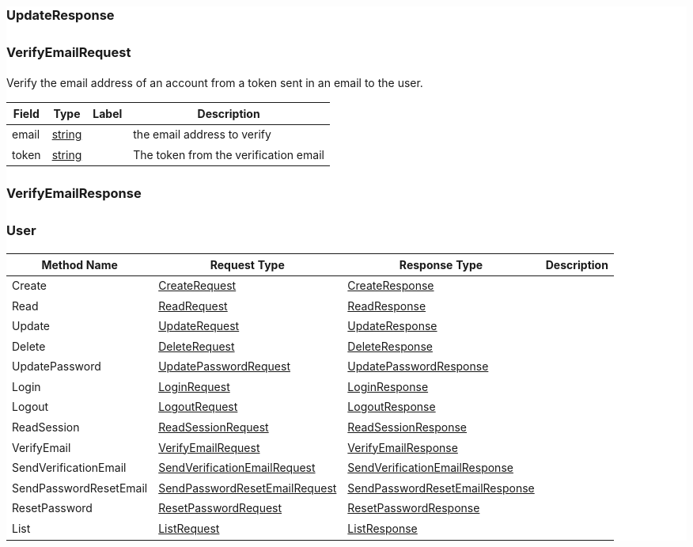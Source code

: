 




<a name="user.UpdateResponse"></a>

### UpdateResponse







<a name="user.VerifyEmailRequest"></a>

### VerifyEmailRequest
Verify the email address of an account from a token sent in an email to the user.


| Field | Type | Label | Description |
| ----- | ---- | ----- | ----------- |
| email | [string](#string) |  | the email address to verify |
| token | [string](#string) |  | The token from the verification email |






<a name="user.VerifyEmailResponse"></a>

### VerifyEmailResponse






 

 

 


<a name="user.User"></a>

### User


| Method Name | Request Type | Response Type | Description |
| ----------- | ------------ | ------------- | ------------|
| Create | [CreateRequest](#user.CreateRequest) | [CreateResponse](#user.CreateResponse) |  |
| Read | [ReadRequest](#user.ReadRequest) | [ReadResponse](#user.ReadResponse) |  |
| Update | [UpdateRequest](#user.UpdateRequest) | [UpdateResponse](#user.UpdateResponse) |  |
| Delete | [DeleteRequest](#user.DeleteRequest) | [DeleteResponse](#user.DeleteResponse) |  |
| UpdatePassword | [UpdatePasswordRequest](#user.UpdatePasswordRequest) | [UpdatePasswordResponse](#user.UpdatePasswordResponse) |  |
| Login | [LoginRequest](#user.LoginRequest) | [LoginResponse](#user.LoginResponse) |  |
| Logout | [LogoutRequest](#user.LogoutRequest) | [LogoutResponse](#user.LogoutResponse) |  |
| ReadSession | [ReadSessionRequest](#user.ReadSessionRequest) | [ReadSessionResponse](#user.ReadSessionResponse) |  |
| VerifyEmail | [VerifyEmailRequest](#user.VerifyEmailRequest) | [VerifyEmailResponse](#user.VerifyEmailResponse) |  |
| SendVerificationEmail | [SendVerificationEmailRequest](#user.SendVerificationEmailRequest) | [SendVerificationEmailResponse](#user.SendVerificationEmailResponse) |  |
| SendPasswordResetEmail | [SendPasswordResetEmailRequest](#user.SendPasswordResetEmailRequest) | [SendPasswordResetEmailResponse](#user.SendPasswordResetEmailResponse) |  |
| ResetPassword | [ResetPasswordRequest](#user.ResetPasswordRequest) | [ResetPasswordResponse](#user.ResetPasswordResponse) |  |
| List | [ListRequest](#user.ListRequest) | [ListResponse](#user.ListResponse) |  |
